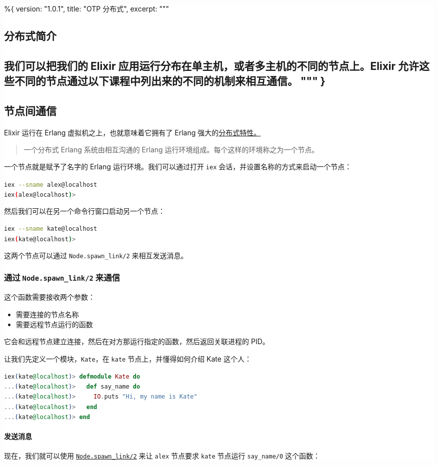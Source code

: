 %{
  version: "1.0.1",
  title: "OTP 分布式",
  excerpt: """
  ## 分布式简介

我们可以把我们的 Elixir 应用运行分布在单主机，或者多主机的不同的节点上。Elixir 允许这些不同的节点通过以下课程中列出来的不同的机制来相互通信。
  """
}
---

## 节点间通信

Elixir 运行在 Erlang 虚拟机之上，也就意味着它拥有了 Erlang 强大的[分布式特性。](http://erlang.org/doc/reference_manual/distributed.html)

> 一个分布式 Erlang 系统由相互沟通的 Erlang 运行环境组成。每个这样的环境称之为一个节点。

一个节点就是赋予了名字的 Erlang 运行环境。我们可以通过打开 `iex` 会话，并设置名称的方式来启动一个节点：

```bash
iex --sname alex@localhost
iex(alex@localhost)>
```

然后我们可以在另一个命令行窗口启动另一个节点：

```bash
iex --sname kate@localhost
iex(kate@localhost)>
```

这两个节点可以通过 `Node.spawn_link/2` 来相互发送消息。

### 通过 `Node.spawn_link/2` 来通信

这个函数需要接收两个参数：

* 需要连接的节点名称  
* 需要远程节点运行的函数  

它会和远程节点建立连接，然后在对方那运行指定的函数，然后返回关联进程的 PID。

让我们先定义一个模块，`Kate`，在 `kate` 节点上，并懂得如何介绍 Kate 这个人：

```elixir
iex(kate@localhost)> defmodule Kate do
...(kate@localhost)>   def say_name do
...(kate@localhost)>     IO.puts "Hi, my name is Kate"
...(kate@localhost)>   end
...(kate@localhost)> end
```

#### 发送消息

现在，我们就可以使用 [`Node.spawn_link/2`](https://hexdocs.pm/elixir/Node.html#spawn_link/2) 来让 `alex` 节点要求 `kate` 节点运行 `say_name/0` 这个函数：
